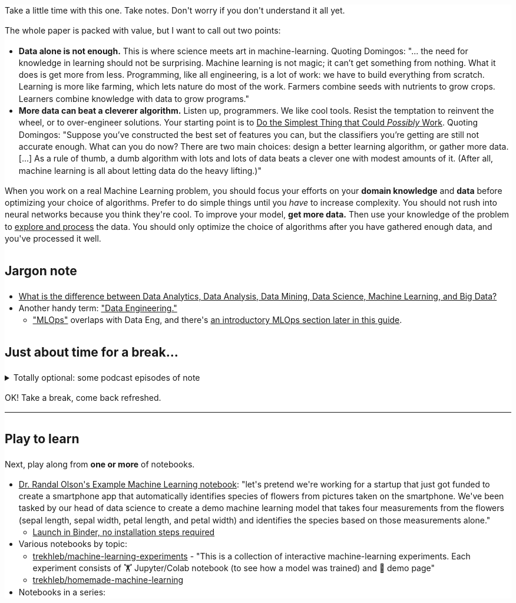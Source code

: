 Take a little time with this one. Take notes. Don't worry if you don't understand it all yet.

The whole paper is packed with value, but I want to call out two points:

- **Data alone is not enough.** This is where science meets art in machine-learning. Quoting Domingos: "... the need for knowledge in learning should not be surprising. Machine learning is not magic; it can’t get something from nothing. What it does is get more from less. Programming, like all engineering, is a lot of work: we have to build everything from scratch. Learning is more like farming, which lets nature do most of the work. Farmers combine seeds with nutrients to grow crops. Learners combine knowledge with data to grow programs."
- **More data can beat a cleverer algorithm.** Listen up, programmers. We like cool tools. Resist the temptation to reinvent the wheel, or to over-engineer solutions. Your starting point is to [Do the Simplest Thing that Could _Possibly_ Work](http://www.artima.com/intv/simplest3.html). Quoting Domingos: "Suppose you’ve constructed the best set of features you can, but the classifiers you’re getting are still not accurate enough. What can you do now? There are two main choices: design a better learning algorithm, or gather more data. [...] As a rule of thumb, a dumb algorithm with lots and lots of data beats a clever one with modest amounts of it. (After all, machine learning is all about letting data do the heavy lifting.)"

When you work on a real Machine Learning problem, you should focus your efforts on your **domain knowledge** and **data** before optimizing your choice of algorithms. Prefer to do simple things until you _have_ to increase complexity. You should not rush into neural networks because you think they're cool. To improve your model, **get more data.** Then use your knowledge of the problem to [explore and process](https://www.thetalkingmachines.com/episodes/software-and-statistics-machine-learning) the data. You should only optimize the choice of algorithms after you have gathered enough data, and you've processed it well.

## Jargon note

* [What is the difference between Data Analytics, Data Analysis, Data Mining, Data Science, Machine Learning, and Big Data?](http://www.quora.com/What-is-the-difference-between-Data-Analytics-Data-Analysis-Data-Mining-Data-Science-Machine-Learning-and-Big-Data-1)
* Another handy term: ["Data Engineering."](https://www.coursera.org/articles/what-does-a-data-engineer-do-and-how-do-i-become-one)
  * ["MLOps"](https://ml-ops.org/) overlaps with Data Eng, and there's [an introductory MLOps section later in this guide](#production-deployment-mlops).

## Just about time for a break...

<details><summary>Totally optional: some podcast episodes of note</summary></details>

OK! Take a break, come back refreshed.

----

## Play to learn

Next, play along from **one or more** of notebooks.

- [Dr. Randal Olson's Example Machine Learning notebook](https://github.com/rhiever/Data-Analysis-and-Machine-Learning-Projects/blob/master/example-data-science-notebook/Example%20Machine%20Learning%20Notebook.ipynb): "let's pretend we're working for a startup that just got funded to create a smartphone app that automatically identifies species of flowers from pictures taken on the smartphone.  We've been tasked by our head of data science to create a demo machine learning model that takes four measurements from the flowers (sepal length, sepal width, petal length, and petal width) and identifies the species based on those measurements alone."
	- [Launch in Binder, no installation steps required](https://mybinder.org/v2/gh/rhiever/Data-Analysis-and-Machine-Learning-Projects/master?filepath=example-data-science-notebook%2FExample%20Machine%20Learning%20Notebook.ipynb)
- Various notebooks by topic:
    - [trekhleb/machine-learning-experiments](https://github.com/trekhleb/machine-learning-experiments) - "This is a collection of interactive machine-learning experiments. Each experiment consists of 🏋️ Jupyter/Colab notebook (to see how a model was trained) and 🎨 demo page"
    - [trekhleb/homemade-machine-learning](https://github.com/trekhleb/homemade-machine-learning)
- Notebooks in a series: